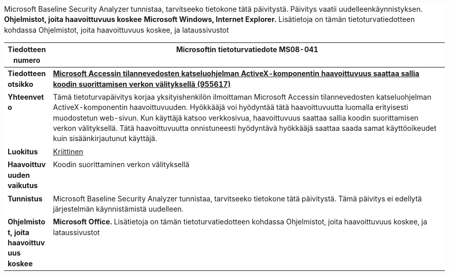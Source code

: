 <td>Microsoft Baseline Security Analyzer tunnistaa, tarvitseeko tietokone tätä päivitystä. Päivitys vaatii uudelleenkäynnistyksen.</td>
</tr>
<tr class="even">
<td><strong>Ohjelmistot, joita haavoittuvuus koskee</strong></td>
<td><strong>Microsoft Windows, Internet Explorer.</strong> Lisätietoja on tämän tietoturvatiedotteen kohdassa Ohjelmistot, joita haavoittuvuus koskee, ja lataussivustot</td>
</tr>
</tbody>
</table>


<table>
<thead>
<tr class="header">
<th>Tiedotteen numero</th>
<th>Microsoftin tietoturvatiedote MS08-041</th>
</tr>
</thead>
<tbody>
<tr class="odd">
<td><strong>Tiedotteen otsikko</strong></td>
<td><a href="http://go.microsoft.com/fwlink/?linkid=122912"><strong>Microsoft Accessin tilannevedosten katseluohjelman ActiveX-komponentin haavoittuvuus saattaa sallia koodin suorittamisen verkon välityksellä (955617)</strong></a></td>
</tr>
<tr class="even">
<td><strong>Yhteenveto</strong></td>
<td>Tämä tietoturvapäivitys korjaa yksityishenkilön ilmoittaman Microsoft Accessin tilannevedosten katseluohjelman ActiveX-komponentin haavoittuvuuden. Hyökkääjä voi hyödyntää tätä haavoittuvuutta luomalla erityisesti muodostetun web-sivun. Kun käyttäjä katsoo verkkosivua, haavoittuvuus saattaa sallia koodin suorittamisen verkon välityksellä. Tätä haavoittuvuutta onnistuneesti hyödyntävä hyökkääjä saattaa saada samat käyttöoikeudet kuin sisäänkirjautunut käyttäjä.</td>
</tr>
<tr class="odd">
<td><strong>Luokitus</strong></td>
<td><a href="http://go.microsoft.com/fwlink/?linkid=21140">Kriittinen</a></td>
</tr>
<tr class="even">
<td><strong>Haavoittuvuuden vaikutus</strong></td>
<td>Koodin suorittaminen verkon välityksellä</td>
</tr>
<tr class="odd">
<td><strong>Tunnistus</strong></td>
<td>Microsoft Baseline Security Analyzer tunnistaa, tarvitseeko tietokone tätä päivitystä. Tämä päivitys ei edellytä järjestelmän käynnistämistä uudelleen.</td>
</tr>
<tr class="even">
<td><strong>Ohjelmistot, joita haavoittuvuus koskee</strong></td>
<td><strong>Microsoft Office.</strong> Lisätietoja on tämän tietoturvatiedotteen kohdassa Ohjelmistot, joita haavoittuvuus koskee, ja lataussivustot</td>
</tr>
</tbody>
</table>
